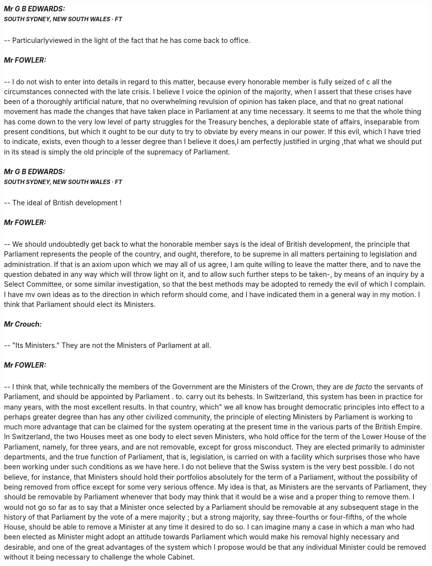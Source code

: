 ##### Mr G B EDWARDS:<br><small class="text-muted">SOUTH SYDNEY, NEW SOUTH WALES &middot; FT</small>

-- Particularlyviewed in the light of the fact that he has come back to office. 

##### Mr FOWLER:

-- I do not wish to enter into details in regard to this matter, because every honorable member is fully seized of c all the circumstances connected with the late crisis. I believe I voice the opinion of the majority, when I assert that these crises have been of a thoroughly artificial nature, that no overwhelming revulsion of opinion has taken place, and that no great national movement has made the changes that have taken place in Parliament at any time necessary. It seems to me that the whole thing has come down to the very low level of party struggles for the Treasury benches, a deplorable state of affairs, inseparable from present conditions, but which it ought to be our duty to try to obviate by every means in our power. If this evil, which I have tried to indicate, exists, even though to a lesser degree than I believe it does,I am perfectly justified in urging ,that what we should put in its stead is simply the old principle of the supremacy of Parliament. 

##### Mr G B EDWARDS:<br><small class="text-muted">SOUTH SYDNEY, NEW SOUTH WALES &middot; FT</small>

-- The ideal of British development ! 

##### Mr FOWLER:

-- We should undoubtedly get back to what the honorable member says is the ideal of British development, the principle that Parliament represents the people of the country, and ought, therefore, to be supreme in all matters pertaining to legislation and administration. If that is an axiom upon which we may all of us agree, I am quite willing to leave the matter there, and to nave the question debated in any way which will throw light on it, and to allow such further steps to be taken-, by means of an inquiry by a Select Committee, or some similar investigation, so that the best methods may be adopted to remedy the evil of which I complain. I have mv own ideas as to the direction in which reform should come, and I have indicated them in a general way in my motion. I think that Parliament should elect its Ministers. 

##### Mr Crouch:

-- "Its Ministers." They are not the Ministers of Parliament at all. 

##### Mr FOWLER:

-- I think that, while technically the members of the Government are the Ministers of the Crown, they are  *de facto*  the servants of Parliament, and should be appointed by Parliament . to. carry out its behests. In Switzerland, this system has been in practice for many years, with the most excellent results. In that country, which" we all know has brought democratic principles into effect to a perhaps greater degree than has any other civilized community, the principle of electing Ministers by Parliament is working to much more advantage that can be claimed for the system operating at the present time in the various parts of the British Empire. In Switzerland, the two Houses meet as one body to elect seven Ministers, who hold office for the term of the Lower House of the Parliament, namely, for three years, and are not removable, except for gross misconduct. They are elected primarily to administer departments, and the true function of Parliament, that is, legislation, is carried on with a facility which surprises those who have been working under such conditions as we have here. I do not believe that the Swiss system is the very best possible. I do not believe, for instance, that Ministers should hold their portfolios absolutely for the term of a Parliament, without the possibility of being removed from office except for some very serious offence. My idea is that, as Ministers are the servants of Parliament, they should be removable by Parliament whenever that body may think that it would be a wise and a proper thing to remove them. I would not go so far as to say that a Minister once selected by a Parliament should be removable at any subsequent stage in the history of that Parliament by the vote of a mere majority ; but a strong majority, say three-fourths or four-fifths, of the whole House, should be able to remove a Minister at any time it desired to do so. I can imagine many a case in which a man who had been elected as Minister might adopt an attitude towards Parliament which would make his removal highly necessary and desirable, and one of the great advantages of the system which I propose would be that any individual Minister could be removed without it being necessary to challenge the whole Cabinet. 
